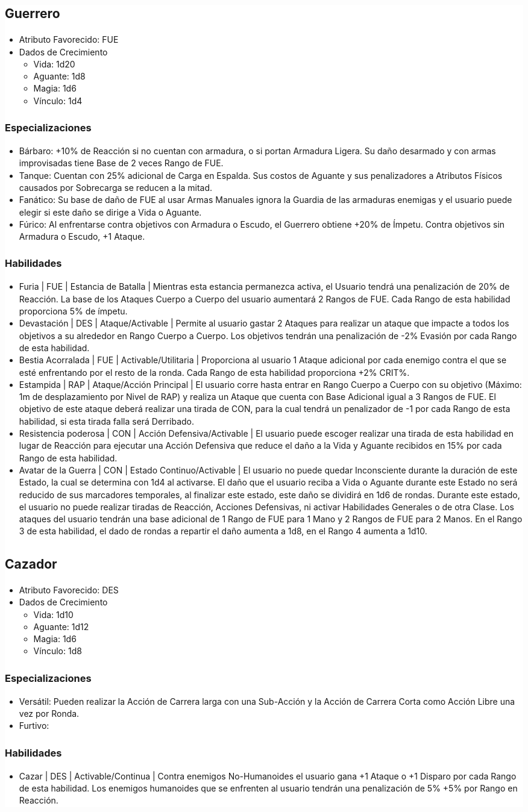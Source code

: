 ## Guerrero
- Atributo Favorecido:  FUE
- Dados de Crecimiento
	- Vida: 1d20
	- Aguante: 1d8
	- Magia: 1d6
	- Vínculo: 1d4
### Especializaciones
- Bárbaro: +10% de Reacción si no cuentan con armadura, o si portan Armadura Ligera. Su daño desarmado y con armas improvisadas tiene Base de 2 veces Rango de FUE.
- Tanque: Cuentan con 25% adicional de Carga en Espalda. Sus costos de Aguante y sus penalizadores a Atributos Físicos causados por Sobrecarga se reducen a la mitad.
- Fanático: Su base de daño de FUE al usar Armas Manuales ignora la Guardia de las armaduras enemigas y el usuario puede elegir si este daño se dirige a Vida o Aguante.
- Fúrico: Al enfrentarse contra objetivos con Armadura o Escudo, el Guerrero obtiene +20% de Ímpetu. Contra objetivos sin Armadura o Escudo, +1 Ataque.
### Habilidades
- Furia | FUE | Estancia de Batalla | Mientras esta estancia permanezca activa, el Usuario tendrá una penalización de 20% de Reacción. La base de los Ataques Cuerpo a Cuerpo del usuario aumentará 2 Rangos de FUE. Cada Rango de esta habilidad proporciona 5% de ímpetu.
- Devastación | DES | Ataque/Activable | Permite al usuario gastar 2 Ataques para realizar un ataque que impacte a todos los objetivos a su alrededor en Rango Cuerpo a Cuerpo. Los objetivos tendrán una penalización de -2% Evasión por cada Rango de esta habilidad.
- Bestia Acorralada | FUE | Activable/Utilitaria | Proporciona al usuario 1 Ataque adicional por cada enemigo contra el que se esté enfrentando por el resto de la ronda. Cada Rango de esta habilidad proporciona +2% CRIT%.
- Estampida | RAP | Ataque/Acción Principal | El usuario corre hasta entrar en Rango Cuerpo a Cuerpo con su objetivo (Máximo: 1m de desplazamiento por Nivel de RAP) y realiza un Ataque que cuenta con Base Adicional igual a 3 Rangos de FUE. El objetivo de este ataque deberá realizar una tirada de CON, para la cual tendrá un penalizador de -1 por cada Rango de esta habilidad, si esta tirada falla será Derribado.
- Resistencia poderosa | CON | Acción Defensiva/Activable | El usuario puede escoger realizar una tirada de esta habilidad en lugar de Reacción para ejecutar una Acción Defensiva que reduce el daño a la Vida y Aguante recibidos en 15% por cada Rango de esta habilidad.
- Avatar de la Guerra | CON | Estado Continuo/Activable | El usuario no puede quedar Inconsciente durante la duración de este Estado, la cual se determina con 1d4 al activarse. El daño que el usuario reciba a Vida o Aguante durante este Estado no será reducido de sus marcadores temporales, al finalizar este estado, este daño se dividirá en 1d6 de rondas.  Durante este estado, el usuario no puede realizar tiradas de Reacción, Acciones Defensivas, ni activar Habilidades Generales o de otra Clase. Los ataques del usuario tendrán una base adicional de 1 Rango de FUE para 1 Mano y 2 Rangos de FUE para 2 Manos. En el Rango 3 de esta habilidad, el dado de rondas a repartir el daño aumenta a 1d8, en el Rango 4 aumenta a 1d10.

## Cazador
- Atributo Favorecido:  DES
- Dados de Crecimiento
	- Vida: 1d10
	- Aguante: 1d12
	- Magia: 1d6
	- Vínculo: 1d8
### Especializaciones
- Versátil: Pueden realizar la Acción de Carrera larga con una Sub-Acción y la Acción de Carrera Corta como Acción Libre una vez por Ronda.
- Furtivo: 
### Habilidades
- Cazar | DES | Activable/Continua |  Contra enemigos No-Humanoides el usuario gana +1 Ataque o +1 Disparo por cada Rango de esta habilidad. Los enemigos humanoides que se enfrenten al usuario tendrán una penalización de 5% +5% por Rango en Reacción.